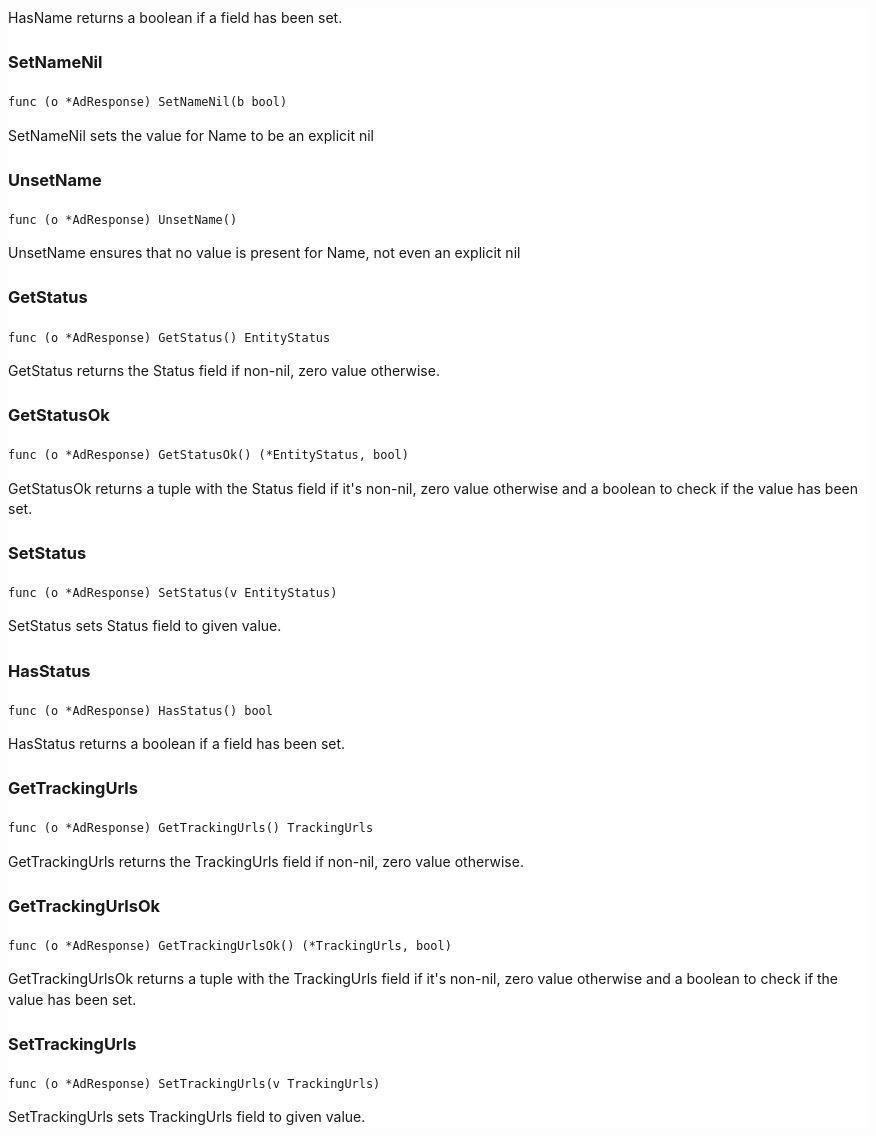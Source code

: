 HasName returns a boolean if a field has been set.

### SetNameNil

`func (o *AdResponse) SetNameNil(b bool)`

 SetNameNil sets the value for Name to be an explicit nil

### UnsetName
`func (o *AdResponse) UnsetName()`

UnsetName ensures that no value is present for Name, not even an explicit nil
### GetStatus

`func (o *AdResponse) GetStatus() EntityStatus`

GetStatus returns the Status field if non-nil, zero value otherwise.

### GetStatusOk

`func (o *AdResponse) GetStatusOk() (*EntityStatus, bool)`

GetStatusOk returns a tuple with the Status field if it's non-nil, zero value otherwise
and a boolean to check if the value has been set.

### SetStatus

`func (o *AdResponse) SetStatus(v EntityStatus)`

SetStatus sets Status field to given value.

### HasStatus

`func (o *AdResponse) HasStatus() bool`

HasStatus returns a boolean if a field has been set.

### GetTrackingUrls

`func (o *AdResponse) GetTrackingUrls() TrackingUrls`

GetTrackingUrls returns the TrackingUrls field if non-nil, zero value otherwise.

### GetTrackingUrlsOk

`func (o *AdResponse) GetTrackingUrlsOk() (*TrackingUrls, bool)`

GetTrackingUrlsOk returns a tuple with the TrackingUrls field if it's non-nil, zero value otherwise
and a boolean to check if the value has been set.

### SetTrackingUrls

`func (o *AdResponse) SetTrackingUrls(v TrackingUrls)`

SetTrackingUrls sets TrackingUrls field to given value.
